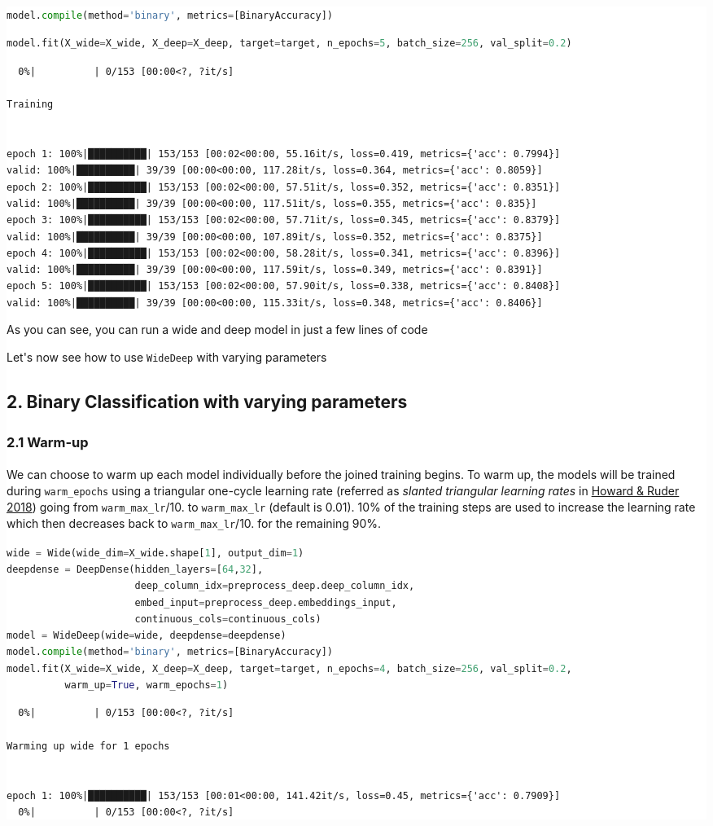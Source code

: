 ```python
model.compile(method='binary', metrics=[BinaryAccuracy])
```


```python
model.fit(X_wide=X_wide, X_deep=X_deep, target=target, n_epochs=5, batch_size=256, val_split=0.2)
```

      0%|          | 0/153 [00:00<?, ?it/s]

    Training


    epoch 1: 100%|██████████| 153/153 [00:02<00:00, 55.16it/s, loss=0.419, metrics={'acc': 0.7994}]
    valid: 100%|██████████| 39/39 [00:00<00:00, 117.28it/s, loss=0.364, metrics={'acc': 0.8059}]
    epoch 2: 100%|██████████| 153/153 [00:02<00:00, 57.51it/s, loss=0.352, metrics={'acc': 0.8351}]
    valid: 100%|██████████| 39/39 [00:00<00:00, 117.51it/s, loss=0.355, metrics={'acc': 0.835}]
    epoch 3: 100%|██████████| 153/153 [00:02<00:00, 57.71it/s, loss=0.345, metrics={'acc': 0.8379}]
    valid: 100%|██████████| 39/39 [00:00<00:00, 107.89it/s, loss=0.352, metrics={'acc': 0.8375}]
    epoch 4: 100%|██████████| 153/153 [00:02<00:00, 58.28it/s, loss=0.341, metrics={'acc': 0.8396}]
    valid: 100%|██████████| 39/39 [00:00<00:00, 117.59it/s, loss=0.349, metrics={'acc': 0.8391}]
    epoch 5: 100%|██████████| 153/153 [00:02<00:00, 57.90it/s, loss=0.338, metrics={'acc': 0.8408}]
    valid: 100%|██████████| 39/39 [00:00<00:00, 115.33it/s, loss=0.348, metrics={'acc': 0.8406}]


As you can see, you can run a wide and deep model in just a few lines of code

Let's now see how to use `WideDeep` with varying parameters

## 2. Binary Classification with varying parameters

### 2.1 Warm-up

We can choose to warm up each model individually before the joined training begins. To warm up, the models will be trained during `warm_epochs` using a triangular one-cycle learning rate (referred as *slanted triangular learning rates* in [Howard & Ruder 2018](https://arxiv.org/pdf/1801.06146.pdf)) going from `warm_max_lr`/10. to `warm_max_lr` (default is 0.01). 10% of the training steps are used to increase the learning rate which then decreases back to `warm_max_lr`/10. for the remaining 90%.   


```python
wide = Wide(wide_dim=X_wide.shape[1], output_dim=1)
deepdense = DeepDense(hidden_layers=[64,32], 
                      deep_column_idx=preprocess_deep.deep_column_idx,
                      embed_input=preprocess_deep.embeddings_input,
                      continuous_cols=continuous_cols)
model = WideDeep(wide=wide, deepdense=deepdense)
model.compile(method='binary', metrics=[BinaryAccuracy])
model.fit(X_wide=X_wide, X_deep=X_deep, target=target, n_epochs=4, batch_size=256, val_split=0.2, 
          warm_up=True, warm_epochs=1)
```

      0%|          | 0/153 [00:00<?, ?it/s]

    Warming up wide for 1 epochs


    epoch 1: 100%|██████████| 153/153 [00:01<00:00, 141.42it/s, loss=0.45, metrics={'acc': 0.7909}]
      0%|          | 0/153 [00:00<?, ?it/s]
